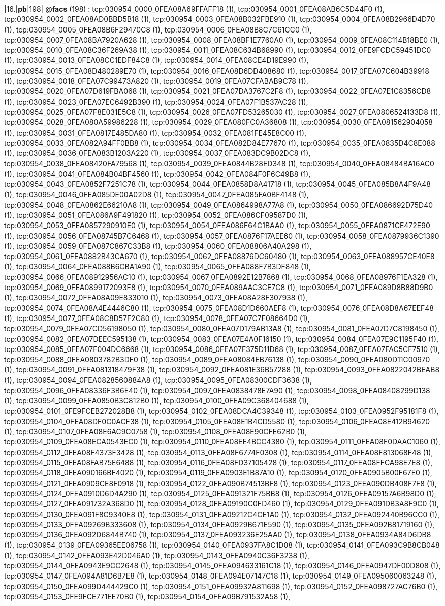 |16.|__pb__|198| @__facs__ (198) : tcp:030954_0000_0FEA08A69FFAFF18 (1), tcp:030954_0001_0FEA08AB6C5D44F0 (1), tcp:030954_0002_0FEA08AD0BBD5B18 (1), tcp:030954_0003_0FEA08B032FBE910 (1), tcp:030954_0004_0FEA08B2966D4D70 (1), tcp:030954_0005_0FEA08B6F29470C8 (1), tcp:030954_0006_0FEA08B8C7C61CC0 (1), tcp:030954_0007_0FEA08BA7920A628 (1), tcp:030954_0008_0FEA08BF1E7760A0 (1), tcp:030954_0009_0FEA08C114B18BE0 (1), tcp:030954_0010_0FEA08C36F269A38 (1), tcp:030954_0011_0FEA08C634B68990 (1), tcp:030954_0012_0FE9FCDC59451DC0 (1), tcp:030954_0013_0FEA08CC1EDF84C8 (1), tcp:030954_0014_0FEA08CE4D19E990 (1), tcp:030954_0015_0FEA08D480289E70 (1), tcp:030954_0016_0FEA08D6DD408680 (1), tcp:030954_0017_0FEA07C604B39918 (1), tcp:030954_0018_0FEA07C99473A820 (1), tcp:030954_0019_0FEA07CFABAB9C78 (1), tcp:030954_0020_0FEA07D619FBA068 (1), tcp:030954_0021_0FEA07DA3767C2F8 (1), tcp:030954_0022_0FEA07E1C8356CD8 (1), tcp:030954_0023_0FEA07EC6492B390 (1), tcp:030954_0024_0FEA07F1B537AC28 (1), tcp:030954_0025_0FEA07F8E031E5C8 (1), tcp:030954_0026_0FEA07FD53265030 (1), tcp:030954_0027_0FEA0806524133D8 (1), tcp:030954_0028_0FEA080A59986228 (1), tcp:030954_0029_0FEA080FC0A36808 (1), tcp:030954_0030_0FEA081562904058 (1), tcp:030954_0031_0FEA0817E485DA80 (1), tcp:030954_0032_0FEA081FE45E8C00 (1), tcp:030954_0033_0FEA082A94FF0BB8 (1), tcp:030954_0034_0FEA082D84E77670 (1), tcp:030954_0035_0FEA0835D4C8E088 (1), tcp:030954_0036_0FEA083B1203A220 (1), tcp:030954_0037_0FEA083DC9B02DC8 (1), tcp:030954_0038_0FEA08420FA79568 (1), tcp:030954_0039_0FEA0844B28ED348 (1), tcp:030954_0040_0FEA08484BA16AC0 (1), tcp:030954_0041_0FEA084B04BF4560 (1), tcp:030954_0042_0FEA084F0F6C49B8 (1), tcp:030954_0043_0FEA0852F7251C78 (1), tcp:030954_0044_0FEA0858D8A41718 (1), tcp:030954_0045_0FEA085B8A4F9A48 (1), tcp:030954_0046_0FEA085DE00A02D8 (1), tcp:030954_0047_0FEA085FA0BF4148 (1), tcp:030954_0048_0FEA0862E66210A8 (1), tcp:030954_0049_0FEA0864998A77A8 (1), tcp:030954_0050_0FEA086692D75D40 (1), tcp:030954_0051_0FEA086A9F491820 (1), tcp:030954_0052_0FEA086CF09587D0 (1), tcp:030954_0053_0FEA0857290910E0 (1), tcp:030954_0054_0FEA086F64C1BAA0 (1), tcp:030954_0055_0FEA0871CE472E90 (1), tcp:030954_0056_0FEA08745B7C6468 (1), tcp:030954_0057_0FEA0876F17AEE60 (1), tcp:030954_0058_0FEA0879936C1390 (1), tcp:030954_0059_0FEA087C867C33B8 (1), tcp:030954_0060_0FEA08806A40A298 (1), tcp:030954_0061_0FEA0882B43CA670 (1), tcp:030954_0062_0FEA08876DC60480 (1), tcp:030954_0063_0FEA088957CE40E8 (1), tcp:030954_0064_0FEA088B6CBA1A90 (1), tcp:030954_0065_0FEA088F7B3DF848 (1), tcp:030954_0066_0FEA08912956AC10 (1), tcp:030954_0067_0FEA0892E12B7868 (1), tcp:030954_0068_0FEA08976F1EA328 (1), tcp:030954_0069_0FEA0899172093F8 (1), tcp:030954_0070_0FEA089AAC3CE7C8 (1), tcp:030954_0071_0FEA089D8B88D9B0 (1), tcp:030954_0072_0FEA08A09E833010 (1), tcp:030954_0073_0FEA08A28F307938 (1), tcp:030954_0074_0FEA08A4E4446C80 (1), tcp:030954_0075_0FEA08D1D660AEF8 (1), tcp:030954_0076_0FEA08D8A67EEF48 (1), tcp:030954_0077_0FEA08C8D57F2C80 (1), tcp:030954_0078_0FEA07C7F08664D0 (1), tcp:030954_0079_0FEA07CD56198050 (1), tcp:030954_0080_0FEA07D179AB13A8 (1), tcp:030954_0081_0FEA07D7C8198450 (1), tcp:030954_0082_0FEA07DEEC595138 (1), tcp:030954_0083_0FEA07E4A0F16150 (1), tcp:030954_0084_0FEA07E9C1195F40 (1), tcp:030954_0085_0FEA07F004DC6668 (1), tcp:030954_0086_0FEA07F375D11D68 (1), tcp:030954_0087_0FEA07FAC5CF7510 (1), tcp:030954_0088_0FEA0803782B3DF0 (1), tcp:030954_0089_0FEA08084EB76138 (1), tcp:030954_0090_0FEA080D11C00970 (1), tcp:030954_0091_0FEA081318479F38 (1), tcp:030954_0092_0FEA081E36B57288 (1), tcp:030954_0093_0FEA0822042BEAB8 (1), tcp:030954_0094_0FEA0828560884A8 (1), tcp:030954_0095_0FEA08300CDF3638 (1), tcp:030954_0096_0FEA08336F3B6E40 (1), tcp:030954_0097_0FEA0838478E7A90 (1), tcp:030954_0098_0FEA08408299D138 (1), tcp:030954_0099_0FEA0850B3C812B0 (1), tcp:030954_0100_0FEA09C368404688 (1), tcp:030954_0101_0FE9FCEB272028B8 (1), tcp:030954_0102_0FEA08DCA4C39348 (1), tcp:030954_0103_0FEA0952F95181F8 (1), tcp:030954_0104_0FEA08DF0C0ACF38 (1), tcp:030954_0105_0FEA08E1B4CD5580 (1), tcp:030954_0106_0FEA08E412B94620 (1), tcp:030954_0107_0FEA08E6AC9C0758 (1), tcp:030954_0108_0FEA08E90CFE62B0 (1), tcp:030954_0109_0FEA08ECA0543EC0 (1), tcp:030954_0110_0FEA08EE4BCC4380 (1), tcp:030954_0111_0FEA08F0DAAC1060 (1), tcp:030954_0112_0FEA08F4373F3428 (1), tcp:030954_0113_0FEA08F6774F0308 (1), tcp:030954_0114_0FEA08F813068F48 (1), tcp:030954_0115_0FEA08FAB75E6488 (1), tcp:030954_0116_0FEA08FD37105428 (1), tcp:030954_0117_0FEA08FFCA98E7E8 (1), tcp:030954_0118_0FEA090166BF4020 (1), tcp:030954_0119_0FEA0903E1B87A10 (1), tcp:030954_0120_0FEA0905B00F67E0 (1), tcp:030954_0121_0FEA0909CE8F0918 (1), tcp:030954_0122_0FEA090B74513BF8 (1), tcp:030954_0123_0FEA090DB408F7F8 (1), tcp:030954_0124_0FEA0910D6D4A290 (1), tcp:030954_0125_0FEA091321F75BB8 (1), tcp:030954_0126_0FEA09157A6B98D0 (1), tcp:030954_0127_0FEA091732A368D0 (1), tcp:030954_0128_0FEA09190C0FD460 (1), tcp:030954_0129_0FEA091DB3A8F9C0 (1), tcp:030954_0130_0FEA091F8C9340E8 (1), tcp:030954_0131_0FEA09212C4CE1A0 (1), tcp:030954_0132_0FEA092440B96CC0 (1), tcp:030954_0133_0FEA09269B333608 (1), tcp:030954_0134_0FEA0929B671E590 (1), tcp:030954_0135_0FEA092B81719160 (1), tcp:030954_0136_0FEA092D6844B740 (1), tcp:030954_0137_0FEA093236E25AA0 (1), tcp:030954_0138_0FEA0934A84D6DB8 (1), tcp:030954_0139_0FEA09365EE06758 (1), tcp:030954_0140_0FEA0937FA8C1D08 (1), tcp:030954_0141_0FEA093C9B8CB048 (1), tcp:030954_0142_0FEA093E42D046A0 (1), tcp:030954_0143_0FEA0940C36F3238 (1), tcp:030954_0144_0FEA0943E9CC2648 (1), tcp:030954_0145_0FEA094633161C18 (1), tcp:030954_0146_0FEA0947DF00D808 (1), tcp:030954_0147_0FEA094A81D6B7E8 (1), tcp:030954_0148_0FEA094E07147C18 (1), tcp:030954_0149_0FEA095060063248 (1), tcp:030954_0150_0FEA099D444429C0 (1), tcp:030954_0151_0FEA09932A811698 (1), tcp:030954_0152_0FEA098727AC76B0 (1), tcp:030954_0153_0FE9FCE771EE70B0 (1), tcp:030954_0154_0FEA09B791532A58 (1),